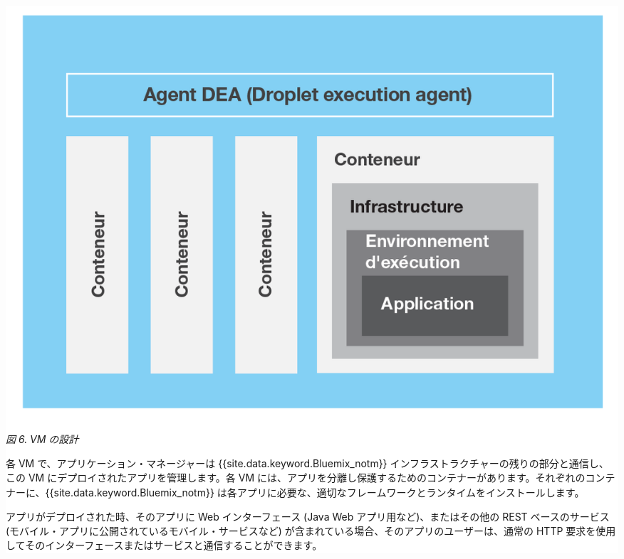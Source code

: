 ![VM の設計](images/container.png)

*図 6. VM の設計*

各 VM で、アプリケーション・マネージャーは {{site.data.keyword.Bluemix_notm}} インフラストラクチャーの残りの部分と通信し、この VM にデプロイされたアプリを管理します。各 VM には、アプリを分離し保護するためのコンテナーがあります。それぞれのコンテナーに、{{site.data.keyword.Bluemix_notm}} は各アプリに必要な、適切なフレームワークとランタイムをインストールします。

アプリがデプロイされた時、そのアプリに Web インターフェース (Java Web アプリ用など)、またはその他の REST ベースのサービス (モバイル・アプリに公開されているモバイル・サービスなど) が含まれている場合、そのアプリのユーザーは、通常の HTTP 要求を使用してそのインターフェースまたはサービスと通信することができます。
